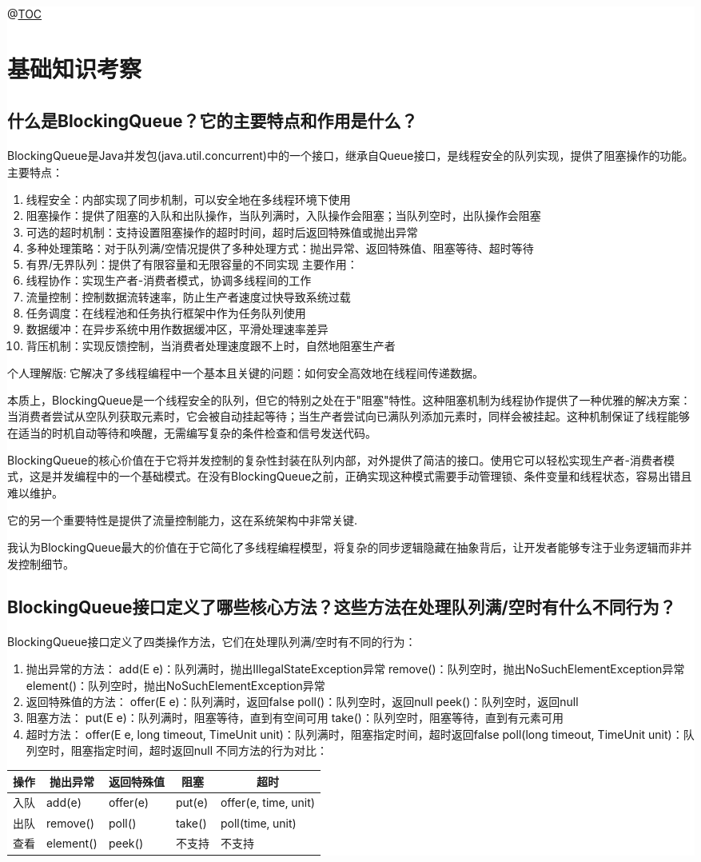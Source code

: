 @[TOC](BlockingQueue)
# 基础知识考察
## 什么是BlockingQueue？它的主要特点和作用是什么？
BlockingQueue是Java并发包(java.util.concurrent)中的一个接口，继承自Queue接口，是线程安全的队列实现，提供了阻塞操作的功能。
主要特点：
1. 线程安全：内部实现了同步机制，可以安全地在多线程环境下使用
2. 阻塞操作：提供了阻塞的入队和出队操作，当队列满时，入队操作会阻塞；当队列空时，出队操作会阻塞
3. 可选的超时机制：支持设置阻塞操作的超时时间，超时后返回特殊值或抛出异常
4. 多种处理策略：对于队列满/空情况提供了多种处理方式：抛出异常、返回特殊值、阻塞等待、超时等待
5. 有界/无界队列：提供了有限容量和无限容量的不同实现
主要作用：
1. 线程协作：实现生产者-消费者模式，协调多线程间的工作
2. 流量控制：控制数据流转速率，防止生产者速度过快导致系统过载
3. 任务调度：在线程池和任务执行框架中作为任务队列使用
4. 数据缓冲：在异步系统中用作数据缓冲区，平滑处理速率差异
5. 背压机制：实现反馈控制，当消费者处理速度跟不上时，自然地阻塞生产者

个人理解版:
它解决了多线程编程中一个基本且关键的问题：如何安全高效地在线程间传递数据。

本质上，BlockingQueue是一个线程安全的队列，但它的特别之处在于"阻塞"特性。这种阻塞机制为线程协作提供了一种优雅的解决方案：当消费者尝试从空队列获取元素时，它会被自动挂起等待；当生产者尝试向已满队列添加元素时，同样会被挂起。这种机制保证了线程能够在适当的时机自动等待和唤醒，无需编写复杂的条件检查和信号发送代码。

BlockingQueue的核心价值在于它将并发控制的复杂性封装在队列内部，对外提供了简洁的接口。使用它可以轻松实现生产者-消费者模式，这是并发编程中的一个基础模式。在没有BlockingQueue之前，正确实现这种模式需要手动管理锁、条件变量和线程状态，容易出错且难以维护。

它的另一个重要特性是提供了流量控制能力，这在系统架构中非常关键.

我认为BlockingQueue最大的价值在于它简化了多线程编程模型，将复杂的同步逻辑隐藏在抽象背后，让开发者能够专注于业务逻辑而非并发控制细节。

## BlockingQueue接口定义了哪些核心方法？这些方法在处理队列满/空时有什么不同行为？
BlockingQueue接口定义了四类操作方法，它们在处理队列满/空时有不同的行为：
1. 抛出异常的方法：
add(E e)：队列满时，抛出IllegalStateException异常
remove()：队列空时，抛出NoSuchElementException异常
element()：队列空时，抛出NoSuchElementException异常
2. 返回特殊值的方法：
offer(E e)：队列满时，返回false
poll()：队列空时，返回null
peek()：队列空时，返回null
3. 阻塞方法：
put(E e)：队列满时，阻塞等待，直到有空间可用
take()：队列空时，阻塞等待，直到有元素可用
4. 超时方法：
offer(E e, long timeout, TimeUnit unit)：队列满时，阻塞指定时间，超时返回false
poll(long timeout, TimeUnit unit)：队列空时，阻塞指定时间，超时返回null
不同方法的行为对比：

| 操作 | 抛出异常 | 返回特殊值 | 阻塞 | 超时 |
|------|---------|------------|-----|------|
| 入队 | add(e) | offer(e) | put(e) | offer(e, time, unit) |
| 出队 | remove() | poll() | take() | poll(time, unit) |
| 查看 | element() | peek() | 不支持 | 不支持 |
